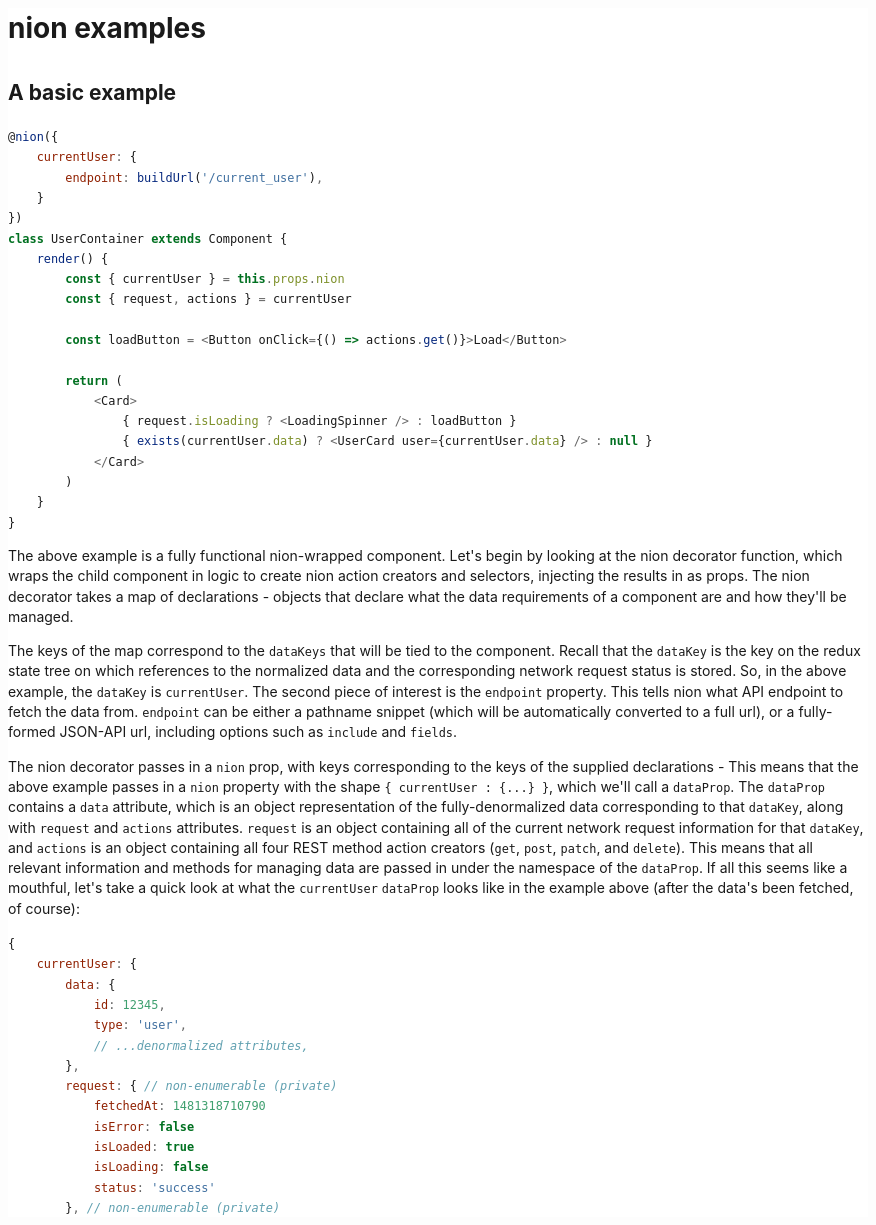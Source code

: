 # nion examples


## A basic example
```javascript
@nion({
    currentUser: {
        endpoint: buildUrl('/current_user'),
    }
})
class UserContainer extends Component {
    render() {
        const { currentUser } = this.props.nion
        const { request, actions } = currentUser

        const loadButton = <Button onClick={() => actions.get()}>Load</Button>

        return (
            <Card>
                { request.isLoading ? <LoadingSpinner /> : loadButton }
                { exists(currentUser.data) ? <UserCard user={currentUser.data} /> : null }
            </Card>
        )
    }
}
```
The above example is a fully functional nion-wrapped component. Let's begin by looking at the nion decorator function, which wraps the child component in logic to create nion action creators and selectors, injecting the results in as props. The nion decorator takes a map of declarations - objects that declare what the data requirements of a component are and how they'll be managed.

The keys of the map correspond to the `dataKeys` that will be tied to the component. Recall that the `dataKey` is the key on the redux state tree on which references to the normalized data and the corresponding network request status is stored. So, in the above example, the `dataKey` is `currentUser`. The second piece of interest is the `endpoint` property. This tells nion what API endpoint to fetch the data from. `endpoint` can be either a pathname snippet (which will be automatically converted to a full url), or a fully-formed JSON-API url, including options such as `include` and `fields`.

The nion decorator passes in a `nion` prop, with keys corresponding to the keys of the supplied declarations - This means that the above example passes in a `nion` property with the shape `{ currentUser : {...} }`, which we'll call a `dataProp`. The `dataProp` contains a `data` attribute, which is an object representation of the fully-denormalized data corresponding to that `dataKey`, along with `request` and `actions` attributes. `request` is an object containing all of the current network request information for that `dataKey`, and `actions` is an object containing all four REST method action creators (`get`, `post`, `patch`, and `delete`). This means that all relevant information and methods for managing data are passed in under the namespace of the `dataProp`. If all this seems like a mouthful, let's take a quick look at what the `currentUser` `dataProp` looks like in the example above (after the data's been fetched, of course):

```javascript
{
    currentUser: {
        data: {
            id: 12345,
            type: 'user',
            // ...denormalized attributes,
        },
        request: { // non-enumerable (private)
            fetchedAt: 1481318710790
            isError: false
            isLoaded: true
            isLoading: false
            status: 'success'
        }, // non-enumerable (private)
```